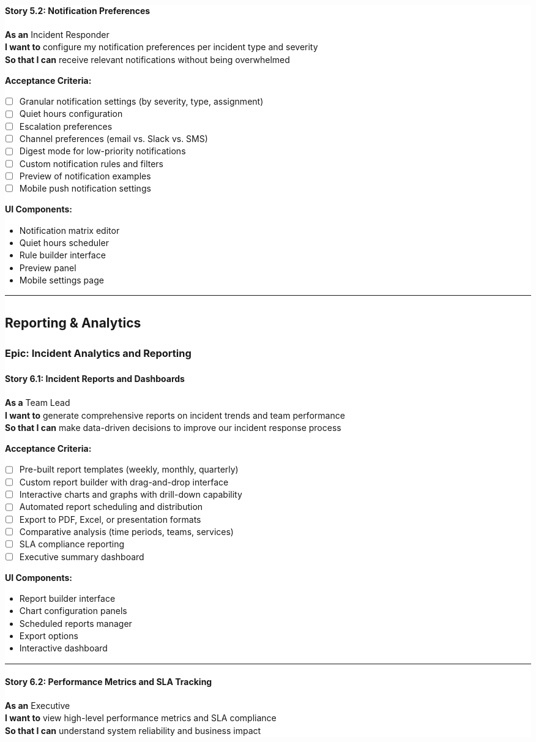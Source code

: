 #### Story 5.2: Notification Preferences
**As an** Incident Responder  
**I want to** configure my notification preferences per incident type and severity  
**So that I can** receive relevant notifications without being overwhelmed  

**Acceptance Criteria:**
- [ ] Granular notification settings (by severity, type, assignment)
- [ ] Quiet hours configuration
- [ ] Escalation preferences
- [ ] Channel preferences (email vs. Slack vs. SMS)
- [ ] Digest mode for low-priority notifications
- [ ] Custom notification rules and filters
- [ ] Preview of notification examples
- [ ] Mobile push notification settings

**UI Components:**
- Notification matrix editor
- Quiet hours scheduler
- Rule builder interface
- Preview panel
- Mobile settings page

---

## Reporting & Analytics

### Epic: Incident Analytics and Reporting

#### Story 6.1: Incident Reports and Dashboards
**As a** Team Lead  
**I want to** generate comprehensive reports on incident trends and team performance  
**So that I can** make data-driven decisions to improve our incident response process  

**Acceptance Criteria:**
- [ ] Pre-built report templates (weekly, monthly, quarterly)
- [ ] Custom report builder with drag-and-drop interface
- [ ] Interactive charts and graphs with drill-down capability
- [ ] Automated report scheduling and distribution
- [ ] Export to PDF, Excel, or presentation formats
- [ ] Comparative analysis (time periods, teams, services)
- [ ] SLA compliance reporting
- [ ] Executive summary dashboard

**UI Components:**
- Report builder interface
- Chart configuration panels
- Scheduled reports manager
- Export options
- Interactive dashboard

---

#### Story 6.2: Performance Metrics and SLA Tracking
**As an** Executive  
**I want to** view high-level performance metrics and SLA compliance  
**So that I can** understand system reliability and business impact  
